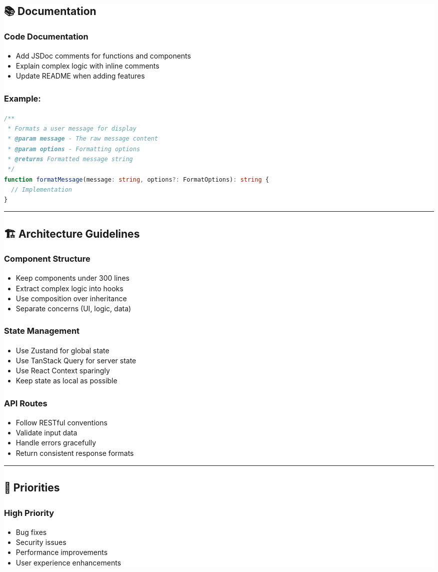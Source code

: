 
## 📚 Documentation

### Code Documentation
- Add JSDoc comments for functions and components
- Explain complex logic with inline comments
- Update README when adding features

### Example:
```typescript
/**
 * Formats a user message for display
 * @param message - The raw message content
 * @param options - Formatting options
 * @returns Formatted message string
 */
function formatMessage(message: string, options?: FormatOptions): string {
  // Implementation
}
```

---

## 🏗️ Architecture Guidelines

### Component Structure
- Keep components under 300 lines
- Extract complex logic into hooks
- Use composition over inheritance
- Separate concerns (UI, logic, data)

### State Management
- Use Zustand for global state
- Use TanStack Query for server state
- Use React Context sparingly
- Keep state as local as possible

### API Routes
- Follow RESTful conventions
- Validate input data
- Handle errors gracefully
- Return consistent response formats

---

## 🎯 Priorities

### High Priority
- Bug fixes
- Security issues
- Performance improvements
- User experience enhancements
